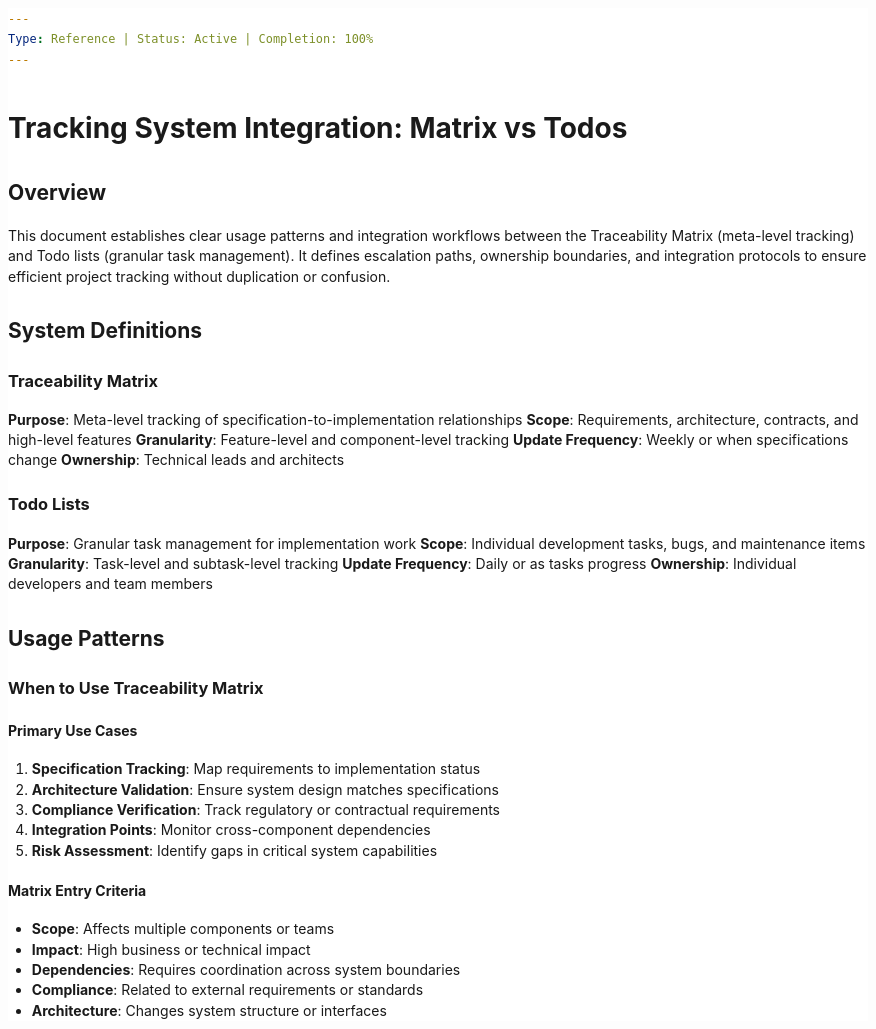```yaml
---
Type: Reference | Status: Active | Completion: 100%
---
```


# Tracking System Integration: Matrix vs Todos

## Overview

This document establishes clear usage patterns and integration workflows between the Traceability Matrix (meta-level tracking) and Todo lists (granular task management). It defines escalation paths, ownership boundaries, and integration protocols to ensure efficient project tracking without duplication or confusion.

## System Definitions

### Traceability Matrix
**Purpose**: Meta-level tracking of specification-to-implementation relationships
**Scope**: Requirements, architecture, contracts, and high-level features
**Granularity**: Feature-level and component-level tracking
**Update Frequency**: Weekly or when specifications change
**Ownership**: Technical leads and architects

### Todo Lists
**Purpose**: Granular task management for implementation work
**Scope**: Individual development tasks, bugs, and maintenance items
**Granularity**: Task-level and subtask-level tracking
**Update Frequency**: Daily or as tasks progress
**Ownership**: Individual developers and team members

## Usage Patterns

### When to Use Traceability Matrix

#### Primary Use Cases
1. **Specification Tracking**: Map requirements to implementation status
2. **Architecture Validation**: Ensure system design matches specifications
3. **Compliance Verification**: Track regulatory or contractual requirements
4. **Integration Points**: Monitor cross-component dependencies
5. **Risk Assessment**: Identify gaps in critical system capabilities

#### Matrix Entry Criteria
- **Scope**: Affects multiple components or teams
- **Impact**: High business or technical impact
- **Dependencies**: Requires coordination across system boundaries
- **Compliance**: Related to external requirements or standards
- **Architecture**: Changes system structure or interfaces
